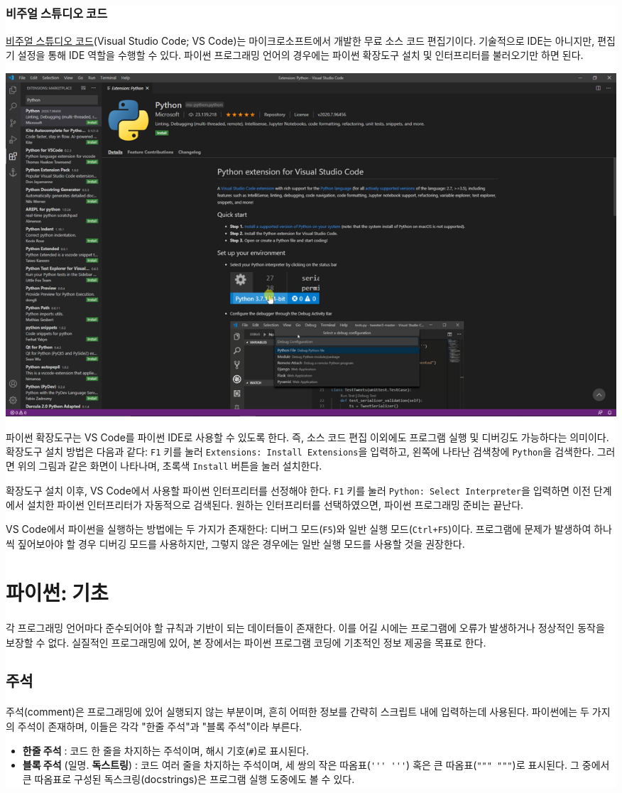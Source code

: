 ### 비주얼 스튜디오 코드
[비주얼 스튜디오 코드](https://code.visualstudio.com/download)(Visual Studio Code; VS Code)는 마이크로소프트에서 개발한 무료 소스 코드 편집기이다. 기술적으로 IDE는 아니지만, 편집기 설정을 통해 IDE 역할을 수행할 수 있다. 파이썬 프로그래밍 언어의 경우에는 파이썬 확장도구 설치 및 인터프리터를 불러오기만 하면 된다.

![그림 6. VS Code에서 파이썬 확장도구 설치](/assets/img/docs/programming/Python/python_vscode_extension.png)

파이썬 확장도구는 VS Code를 파이썬 IDE로 사용할 수 있도록 한다. 즉, 소스 코드 편집 이외에도 프로그램 실행 및 디버깅도 가능하다는 의미이다. 확장도구 설치 방법은 다음과 같다: `F1` 키를 눌러 `Extensions: Install Extensions`을 입력하고, 왼쪽에 나타난 검색창에 `Python`을 검색한다. 그러면 위의 그림과 같은 화면이 나타나며, 초록색 `Install` 버튼을 눌러 설치한다.

확장도구 설치 이후, VS Code에서 사용할 파이썬 인터프리터를 선정해야 한다. `F1` 키를 눌러 `Python: Select Interpreter`을 입력하면 이전 단계에서 설치한 파이썬 인터프리터가 자동적으로 검색된다. 원하는 인터프리터를 선택하였으면, 파이썬 프로그래밍 준비는 끝난다.

VS Code에서 파이썬을 실행하는 방법에는 두 가지가 존재한다: 디버그 모드(`F5`)와 일반 실행 모드(`Ctrl+F5`)이다. 프로그램에 문제가 발생하여 하나씩 짚어보아야 할 경우 디버깅 모드를 사용하지만, 그렇지 않은 경우에는 일반 실행 모드를 사용할 것을 권장한다.

# **파이썬: 기초**
각 프로그래밍 언어마다 준수되어야 할 규칙과 기반이 되는 데이터들이 존재한다. 이를 어길 시에는 프로그램에 오류가 발생하거나 정상적인 동작을 보장할 수 없다. 실질적인 프로그래밍에 있어, 본 장에서는 파이썬 프로그램 코딩에 기초적인 정보 제공을 목표로 한다.

## 주석
주석(comment)은 프로그래밍에 있어 실행되지 않는 부분이며, 흔히 어떠한 정보를 간략히 스크립트 내에 입력하는데 사용된다. 파이썬에는 두 가지의 주석이 존재하며, 이들은 각각 "한줄 주석"과 "블록 주석"이라 부른다.

* **한줄 주석**
  : 코드 한 줄을 차지하는 주석이며, 해시 기호(`#`)로 표시된다.
* **블록 주석** (일명. **독스트링**)
  : 코드 여러 줄을 차지하는 주석이며, 세 쌍의 작은 따옴표(`''' '''`) 혹은 큰 따옴표(`""" """`)로 표시된다. 그 중에서 큰 따옴표로 구성된 독스크링(docstrings)은 프로그램 실행 도중에도 볼 수 있다.
